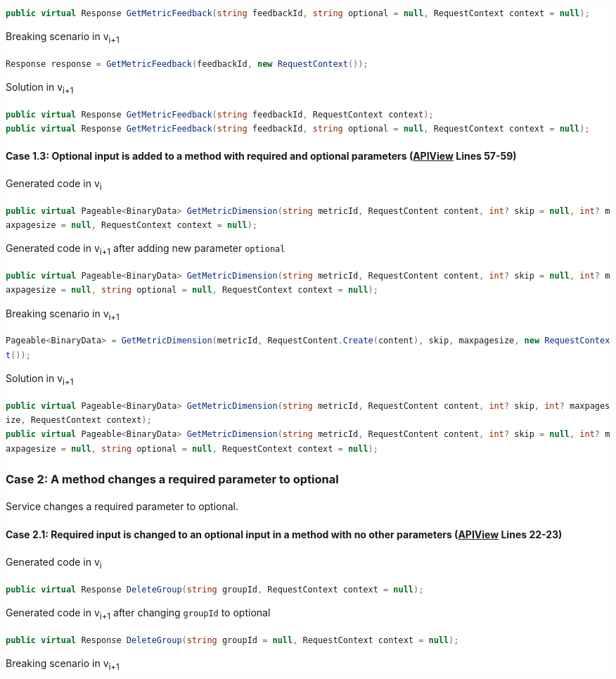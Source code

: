```C#
public virtual Response GetMetricFeedback(string feedbackId, string optional = null, RequestContext context = null);
```
Breaking scenario in v<sub>i+1</sub>
```C#
Response response = GetMetricFeedback(feedbackId, new RequestContext());
```
Solution in v<sub>i+1</sub>
```C#
public virtual Response GetMetricFeedback(string feedbackId, RequestContext context);
public virtual Response GetMetricFeedback(string feedbackId, string optional = null, RequestContext context = null);
```
#### Case 1.3: Optional input is added to a method with required and optional parameters ([APIView](https://apiview.dev/Assemblies/Review/0119b110f8404179b86a98e68e6c99e3?diffRevisionId=fdd4def091fb4c5a84cf2ad8e12d966c&doc=False&diffOnly=False&revisionId=6c146034ea50497f9eadde3594b1af58) Lines 57-59)
Generated code in v<sub>i</sub>
```C#
public virtual Pageable<BinaryData> GetMetricDimension(string metricId, RequestContent content, int? skip = null, int? maxpagesize = null, RequestContext context = null);
```
Generated code in v<sub>i+1</sub> after adding new parameter `optional`
```C#
public virtual Pageable<BinaryData> GetMetricDimension(string metricId, RequestContent content, int? skip = null, int? maxpagesize = null, string optional = null, RequestContext context = null);
```
Breaking scenario in v<sub>i+1</sub>
```C#
Pageable<BinaryData> = GetMetricDimension(metricId, RequestContent.Create(content), skip, maxpagesize, new RequestContext());
```
Solution in v<sub>i+1</sub>
```C#
public virtual Pageable<BinaryData> GetMetricDimension(string metricId, RequestContent content, int? skip, int? maxpagesize, RequestContext context);
public virtual Pageable<BinaryData> GetMetricDimension(string metricId, RequestContent content, int? skip = null, int? maxpagesize = null, string optional = null, RequestContext context = null);
```
### Case 2: A method changes a required parameter to optional
Service changes a required parameter to optional.
#### Case 2.1: Required input is changed to an optional input in a method with no other parameters ([APIView](https://apiview.dev/Assemblies/Review/c8b0b44916bb4517ac0c9fa49d9a7f37?diffRevisionId=f6c400a77e8d407e994b477c5bdb6efa&doc=False&diffOnly=False&revisionId=735fa276d20e458384447336226467b7) Lines 22-23)
Generated code in v<sub>i</sub>
```C#
public virtual Response DeleteGroup(string groupId, RequestContext context = null);
```
Generated code in v<sub>i+1</sub> after changing `groupId` to optional
```C#
public virtual Response DeleteGroup(string groupId = null, RequestContext context = null);
```
Breaking scenario in v<sub>i+1</sub>
